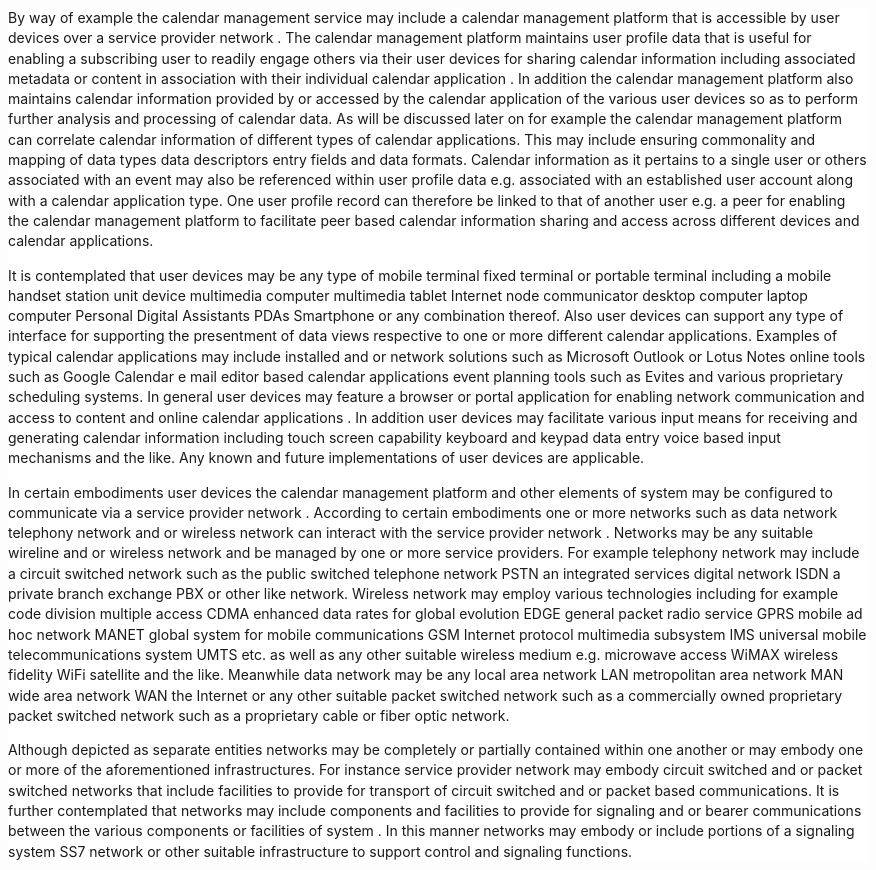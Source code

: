 By way of example the calendar management service may include a calendar management platform that is accessible by user devices over a service provider network . The calendar management platform maintains user profile data that is useful for enabling a subscribing user to readily engage others via their user devices for sharing calendar information including associated metadata or content in association with their individual calendar application . In addition the calendar management platform also maintains calendar information provided by or accessed by the calendar application of the various user devices so as to perform further analysis and processing of calendar data. As will be discussed later on for example the calendar management platform can correlate calendar information of different types of calendar applications. This may include ensuring commonality and mapping of data types data descriptors entry fields and data formats. Calendar information as it pertains to a single user or others associated with an event may also be referenced within user profile data e.g. associated with an established user account along with a calendar application type. One user profile record can therefore be linked to that of another user e.g. a peer for enabling the calendar management platform to facilitate peer based calendar information sharing and access across different devices and calendar applications.

It is contemplated that user devices may be any type of mobile terminal fixed terminal or portable terminal including a mobile handset station unit device multimedia computer multimedia tablet Internet node communicator desktop computer laptop computer Personal Digital Assistants PDAs Smartphone or any combination thereof. Also user devices can support any type of interface for supporting the presentment of data views respective to one or more different calendar applications. Examples of typical calendar applications may include installed and or network solutions such as Microsoft Outlook or Lotus Notes online tools such as Google Calendar e mail editor based calendar applications event planning tools such as Evites and various proprietary scheduling systems. In general user devices may feature a browser or portal application for enabling network communication and access to content and online calendar applications . In addition user devices may facilitate various input means for receiving and generating calendar information including touch screen capability keyboard and keypad data entry voice based input mechanisms and the like. Any known and future implementations of user devices are applicable.

In certain embodiments user devices the calendar management platform and other elements of system may be configured to communicate via a service provider network . According to certain embodiments one or more networks such as data network telephony network and or wireless network can interact with the service provider network . Networks may be any suitable wireline and or wireless network and be managed by one or more service providers. For example telephony network may include a circuit switched network such as the public switched telephone network PSTN an integrated services digital network ISDN a private branch exchange PBX or other like network. Wireless network may employ various technologies including for example code division multiple access CDMA enhanced data rates for global evolution EDGE general packet radio service GPRS mobile ad hoc network MANET global system for mobile communications GSM Internet protocol multimedia subsystem IMS universal mobile telecommunications system UMTS etc. as well as any other suitable wireless medium e.g. microwave access WiMAX wireless fidelity WiFi satellite and the like. Meanwhile data network may be any local area network LAN metropolitan area network MAN wide area network WAN the Internet or any other suitable packet switched network such as a commercially owned proprietary packet switched network such as a proprietary cable or fiber optic network.

Although depicted as separate entities networks may be completely or partially contained within one another or may embody one or more of the aforementioned infrastructures. For instance service provider network may embody circuit switched and or packet switched networks that include facilities to provide for transport of circuit switched and or packet based communications. It is further contemplated that networks may include components and facilities to provide for signaling and or bearer communications between the various components or facilities of system . In this manner networks may embody or include portions of a signaling system SS7 network or other suitable infrastructure to support control and signaling functions.
